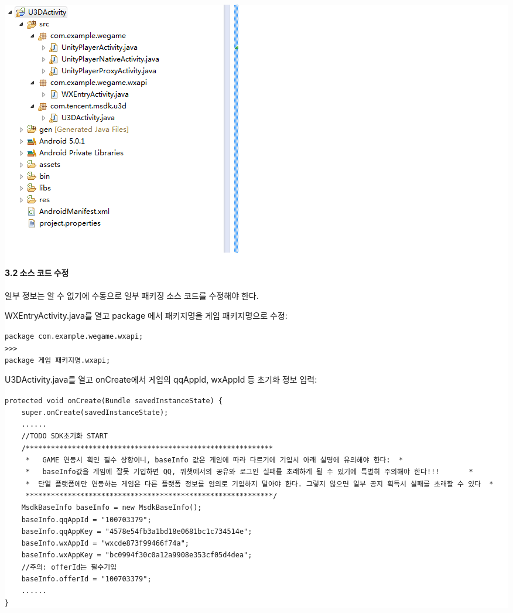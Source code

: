 ![FilesStructure](./unity_FilesStructure2.png)	
	
#### 3.2 소스 코드 수정	
	
일부 정보는 알 수 없기에 수동으로 일부 패키징 소스 코드를 수정해야 한다.	
	
WXEntryActivity.java를 열고 package 에서 패키지명을 게임 패키지명으로 수정:	
	
```	
package com.example.wegame.wxapi;	
>>>	
package 게임 패키지명.wxapi;	
```	
	
U3DActivity.java를 열고 onCreate에서 게임의 qqAppId, wxAppId 등 초기화 정보 입력:	
	
```	
protected void onCreate(Bundle savedInstanceState) {	
    super.onCreate(savedInstanceState);	
    ......	
    //TODO SDK초기화 START 	
    /***********************************************************	
     *   GAME 연동시 획인 필수 상항이니, baseInfo 값은 게임에 따라 다르기에 기입시 아래 설명에 유의해야 한다:  *	
     *   baseInfo값을 게임에 잘못 기입하면 QQ, 위챗에서의 공유와 로그인 실패를 초래하게 될 수 있기에 특별히 주의해야 한다!!!       *	
     *  단일 플랫폼에만 연동하는 게임은 다른 플랫폼 정보를 임의로 기입하지 말아야 한다. 그렇지 않으면 일부 공지 획득시 실패를 초래할 수 있다  *	
     ***********************************************************/	
    MsdkBaseInfo baseInfo = new MsdkBaseInfo();	
    baseInfo.qqAppId = "100703379";	
    baseInfo.qqAppKey = "4578e54fb3a1bd18e0681bc1c734514e";	
    baseInfo.wxAppId = "wxcde873f99466f74a";	
    baseInfo.wxAppKey = "bc0994f30c0a12a9908e353cf05d4dea";	
    //주의: offerId는 필수기입	
    baseInfo.offerId = "100703379"; 	
    ......	
}	
```	
	